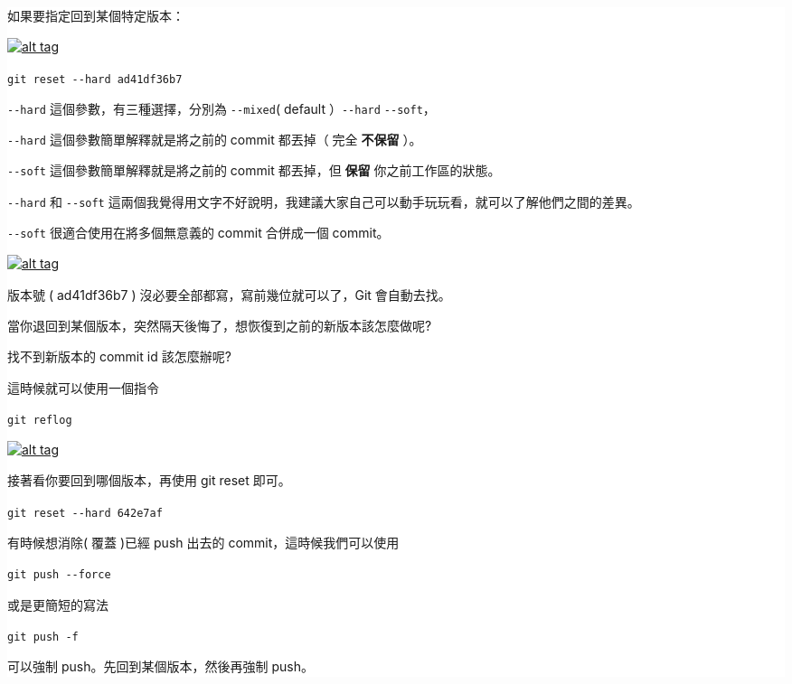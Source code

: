 如果要指定回到某個特定版本：

[![alt tag](https://camo.githubusercontent.com/a67890cf3c361404f73a4bf824c6e806f0c111ef9d8d28b3bd257cceeaef39e9/68747470733a2f2f692e696d6775722e636f6d2f4b72434f4337312e6a7067)](https://camo.githubusercontent.com/a67890cf3c361404f73a4bf824c6e806f0c111ef9d8d28b3bd257cceeaef39e9/68747470733a2f2f692e696d6775722e636f6d2f4b72434f4337312e6a7067)

```
git reset --hard ad41df36b7
```

`--hard` 這個參數，有三種選擇，分別為 `--mixed`( default ）`--hard` `--soft`，

`--hard` 這個參數簡單解釋就是將之前的 commit 都丟掉（ 完全 **不保留** ）。

`--soft` 這個參數簡單解釋就是將之前的 commit 都丟掉，但 **保留** 你之前工作區的狀態。

`--hard` 和 `--soft` 這兩個我覺得用文字不好說明，我建議大家自己可以動手玩玩看，就可以了解他們之間的差異。

`--soft` 很適合使用在將多個無意義的 commit 合併成一個 commit。

[![alt tag](https://camo.githubusercontent.com/fdd6ba2aadbdc0f696a359d14f476e6685772f9d3ca3d32f6b8d0403208c5e4a/68747470733a2f2f692e696d6775722e636f6d2f3652567574694b2e6a7067)](https://camo.githubusercontent.com/fdd6ba2aadbdc0f696a359d14f476e6685772f9d3ca3d32f6b8d0403208c5e4a/68747470733a2f2f692e696d6775722e636f6d2f3652567574694b2e6a7067)

版本號 ( ad41df36b7 ) 沒必要全部都寫，寫前幾位就可以了，Git 會自動去找。

當你退回到某個版本，突然隔天後悔了，想恢復到之前的新版本該怎麼做呢?

找不到新版本的 commit id 該怎麼辦呢?

這時候就可以使用一個指令

```
git reflog
```

[![alt tag](https://camo.githubusercontent.com/425d43c8e0b1c6e7e7ebe3782ff3cfe96766e22677fc278aa45846f1d2b933ea/68747470733a2f2f692e696d6775722e636f6d2f4d61526c5a5a722e6a7067)](https://camo.githubusercontent.com/425d43c8e0b1c6e7e7ebe3782ff3cfe96766e22677fc278aa45846f1d2b933ea/68747470733a2f2f692e696d6775722e636f6d2f4d61526c5a5a722e6a7067)

接著看你要回到哪個版本，再使用 git reset 即可。

```
git reset --hard 642e7af
```

有時候想消除( 覆蓋 )已經 push 出去的 commit，這時候我們可以使用

```
git push --force
```

或是更簡短的寫法

```
git push -f
```

可以強制 push。先回到某個版本，然後再強制 push。
